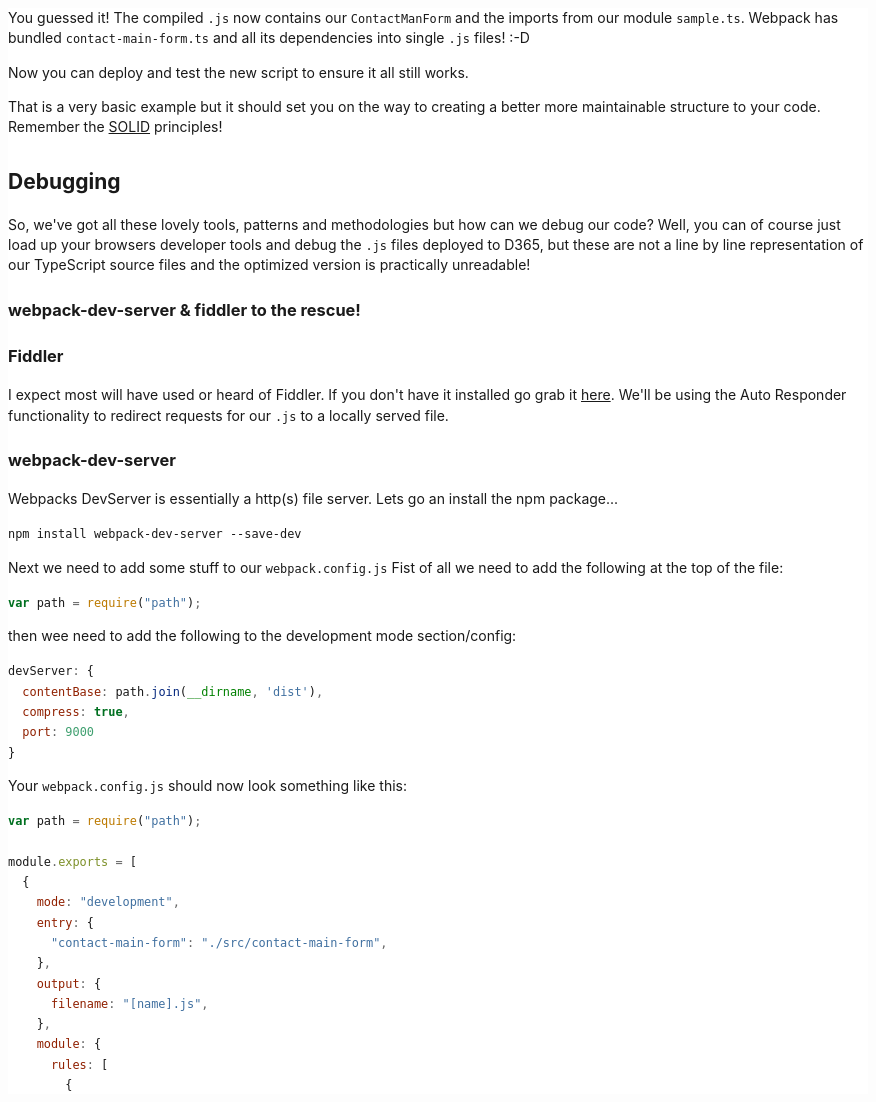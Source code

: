 You guessed it! The compiled `.js` now contains our `ContactManForm` and the imports from our module `sample.ts`. Webpack has bundled `contact-main-form.ts` and all its dependencies into single `.js` files! :-D

Now you can deploy and test the new script to ensure it all still works.

That is a very basic example but it should set you on the way to creating a better more maintainable structure to your code. Remember the [SOLID](http://butunclebob.com/ArticleS.UncleBob.PrinciplesOfOod) principles!

## Debugging

So, we've got all these lovely tools, patterns and methodologies but how can we debug our code?
Well, you can of course just load up your browsers developer tools and debug the `.js` files deployed to D365, but these are not a line by line representation of our TypeScript source files and the optimized version is practically unreadable!

### webpack-dev-server & fiddler to the rescue!

### Fiddler

I expect most will have used or heard of Fiddler. If you don't have it installed go grab it [here](https://www.telerik.com/fiddler).
We'll be using the Auto Responder functionality to redirect requests for our `.js` to a locally served file.

### webpack-dev-server

Webpacks DevServer is essentially a http(s) file server.
Lets go an install the npm package...

```
npm install webpack-dev-server --save-dev
```

Next we need to add some stuff to our `webpack.config.js`
Fist of all we need to add the following at the top of the file:

```javascript
var path = require("path");
```

then wee need to add the following to the development mode section/config:

```javascript
devServer: {
  contentBase: path.join(__dirname, 'dist'),
  compress: true,
  port: 9000
}
```

Your `webpack.config.js` should now look something like this:

```javascript
var path = require("path");

module.exports = [
  {
    mode: "development",
    entry: {
      "contact-main-form": "./src/contact-main-form",
    },
    output: {
      filename: "[name].js",
    },
    module: {
      rules: [
        {
```